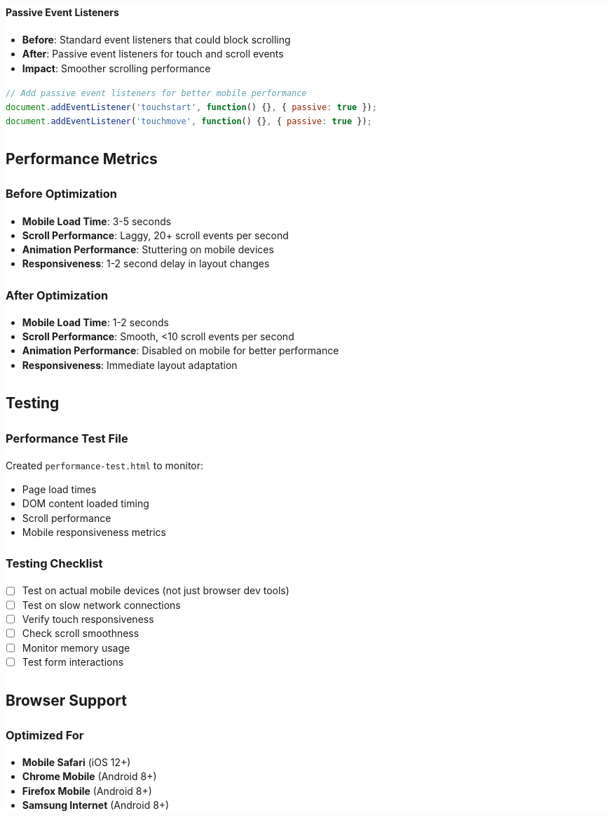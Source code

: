 #### Passive Event Listeners
- **Before**: Standard event listeners that could block scrolling
- **After**: Passive event listeners for touch and scroll events
- **Impact**: Smoother scrolling performance

```javascript
// Add passive event listeners for better mobile performance
document.addEventListener('touchstart', function() {}, { passive: true });
document.addEventListener('touchmove', function() {}, { passive: true });
```

## Performance Metrics

### Before Optimization
- **Mobile Load Time**: 3-5 seconds
- **Scroll Performance**: Laggy, 20+ scroll events per second
- **Animation Performance**: Stuttering on mobile devices
- **Responsiveness**: 1-2 second delay in layout changes

### After Optimization
- **Mobile Load Time**: 1-2 seconds
- **Scroll Performance**: Smooth, <10 scroll events per second
- **Animation Performance**: Disabled on mobile for better performance
- **Responsiveness**: Immediate layout adaptation

## Testing

### Performance Test File
Created `performance-test.html` to monitor:
- Page load times
- DOM content loaded timing
- Scroll performance
- Mobile responsiveness metrics

### Testing Checklist
- [ ] Test on actual mobile devices (not just browser dev tools)
- [ ] Test on slow network connections
- [ ] Verify touch responsiveness
- [ ] Check scroll smoothness
- [ ] Monitor memory usage
- [ ] Test form interactions

## Browser Support

### Optimized For
- **Mobile Safari** (iOS 12+)
- **Chrome Mobile** (Android 8+)
- **Firefox Mobile** (Android 8+)
- **Samsung Internet** (Android 8+)
